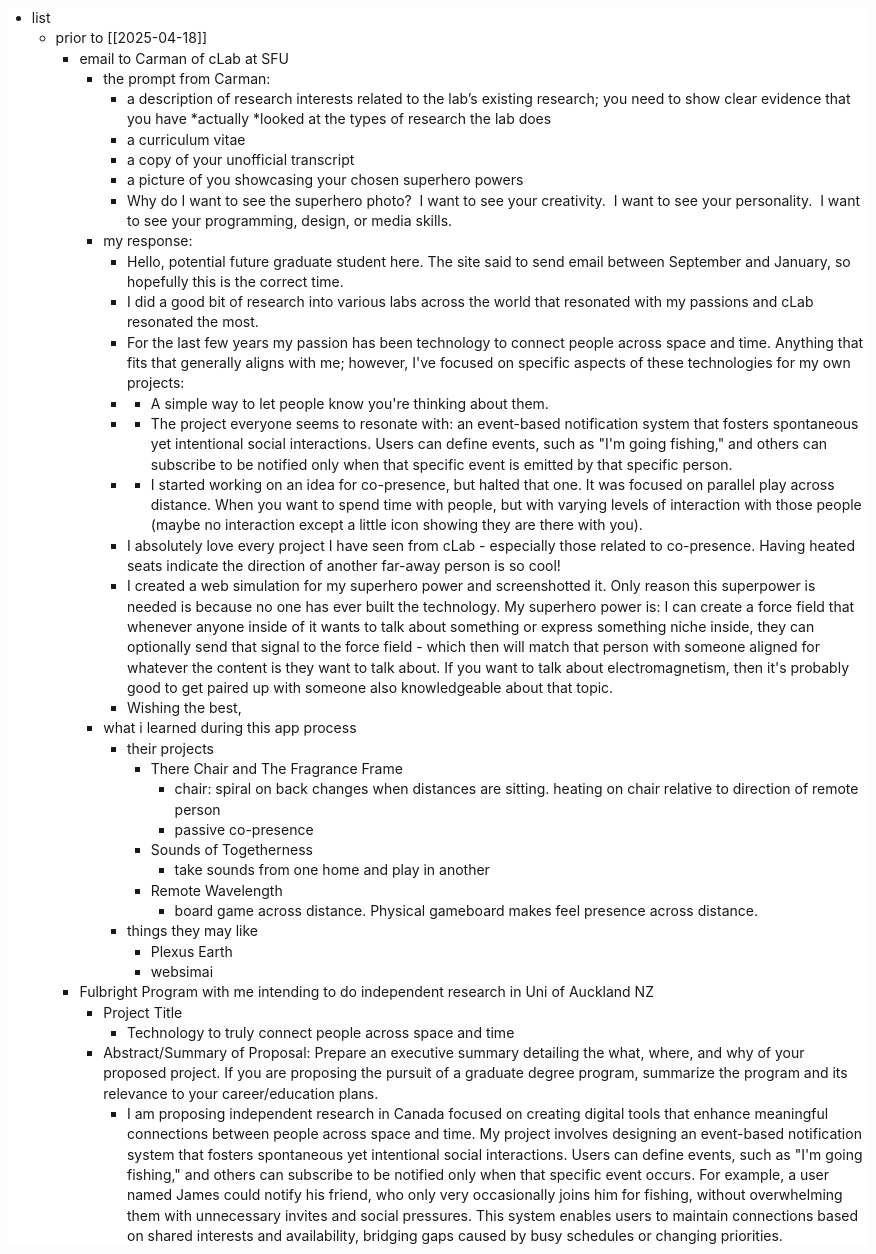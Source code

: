   * list
    * prior to [[2025-04-18]]
      * email to Carman of cLab at SFU
        * the prompt from Carman:
          * a description of research interests related to the lab’s existing research; you need to show clear evidence that you have *actually *looked at the types of research the lab does
          * a curriculum vitae
          * a copy of your unofficial transcript
          * a picture of you showcasing your chosen superhero powers
          * Why do I want to see the superhero photo?  I want to see your creativity.  I want to see your personality.  I want to see your programming, design, or media skills.
        * my response:
          * Hello, potential future graduate student here. The site said to send email between September and January, so hopefully this is the correct time.
          * I did a good bit of research into various labs across the world that resonated with my passions and cLab resonated the most.
          * For the last few years my passion has been technology to connect people across space and time. Anything that fits that generally aligns with me; however, I've focused on specific aspects of these technologies for my own projects:
          * - A simple way to let people know you're thinking about them.
          * - The project everyone seems to resonate with: an event-based notification system that fosters spontaneous yet intentional social interactions. Users can define events, such as "I'm going fishing," and others can subscribe to be notified only when that specific event is emitted by that specific person.
          * - I started working on an idea for co-presence, but halted that one. It was focused on parallel play across distance. When you want to spend time with people, but with varying levels of interaction with those people (maybe no interaction except a little icon showing they are there with you).
          * I absolutely love every project I have seen from cLab - especially those related to co-presence. Having heated seats indicate the direction of another far-away person is so cool!
          * I created a web simulation for my superhero power and screenshotted it. Only reason this superpower is needed is because no one has ever built the technology. My superhero power is: I can create a force field that whenever anyone inside of it wants to talk about something or express something niche inside, they can optionally send that signal to the force field - which then will match that person with someone aligned for whatever the content is they want to talk about. If you want to talk about electromagnetism, then it's probably good to get paired up with someone also knowledgeable about that topic.
          * Wishing the best,
        * what i learned during this app process
          * their projects
            * There Chair and The Fragrance Frame
              * chair: spiral on back changes when distances are sitting. heating on chair relative to direction of remote person
              * passive co-presence
            * Sounds of Togetherness
              * take sounds from one home and play in another
            * Remote Wavelength
              * board game across distance. Physical gameboard makes feel presence across distance.
          * things they may like
            * Plexus Earth
            * websimai
      * Fulbright Program with me intending to do independent research in Uni of Auckland NZ
        * Project Title
          * Technology to truly connect people across space and time
        * Abstract/Summary of Proposal: Prepare an executive summary detailing the what, where, and why of your proposed project․ If you are proposing the pursuit of a graduate degree program, summarize the program and its relevance to your career/education plans․
          * I am proposing independent research in Canada focused on creating digital tools that enhance meaningful connections between people across space and time. My project involves designing an event-based notification system that fosters spontaneous yet intentional social interactions. Users can define events, such as "I'm going fishing," and others can subscribe to be notified only when that specific event occurs. For example, a user named James could notify his friend, who only very occasionally joins him for fishing, without overwhelming them with unnecessary invites and social pressures. This system enables users to maintain connections based on shared interests and availability, bridging gaps caused by busy schedules or changing priorities.